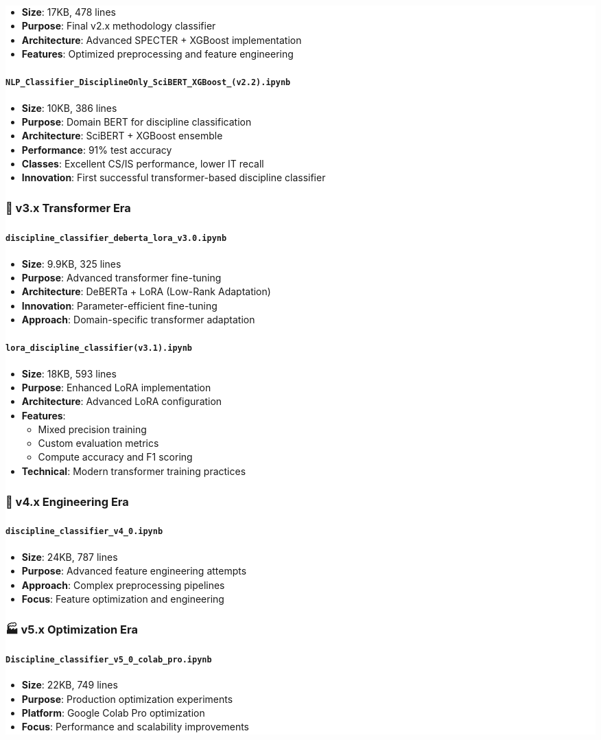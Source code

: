 - **Size**: 17KB, 478 lines
- **Purpose**: Final v2.x methodology classifier
- **Architecture**: Advanced SPECTER + XGBoost implementation
- **Features**: Optimized preprocessing and feature engineering

#### `NLP_Classifier_DisciplineOnly_SciBERT_XGBoost_(v2.2).ipynb`

- **Size**: 10KB, 386 lines
- **Purpose**: Domain BERT for discipline classification
- **Architecture**: SciBERT + XGBoost ensemble
- **Performance**: 91% test accuracy
- **Classes**: Excellent CS/IS performance, lower IT recall
- **Innovation**: First successful transformer-based discipline classifier

### **🧬 v3.x Transformer Era**

#### `discipline_classifier_deberta_lora_v3.0.ipynb`

- **Size**: 9.9KB, 325 lines
- **Purpose**: Advanced transformer fine-tuning
- **Architecture**: DeBERTa + LoRA (Low-Rank Adaptation)
- **Innovation**: Parameter-efficient fine-tuning
- **Approach**: Domain-specific transformer adaptation

#### `lora_discipline_classifier(v3.1).ipynb`

- **Size**: 18KB, 593 lines
- **Purpose**: Enhanced LoRA implementation
- **Architecture**: Advanced LoRA configuration
- **Features**:
  - Mixed precision training
  - Custom evaluation metrics
  - Compute accuracy and F1 scoring
- **Technical**: Modern transformer training practices

### **🔧 v4.x Engineering Era**

#### `discipline_classifier_v4_0.ipynb`

- **Size**: 24KB, 787 lines
- **Purpose**: Advanced feature engineering attempts
- **Approach**: Complex preprocessing pipelines
- **Focus**: Feature optimization and engineering

### **🏭 v5.x Optimization Era**

#### `Discipline_classifier_v5_0_colab_pro.ipynb`

- **Size**: 22KB, 749 lines
- **Purpose**: Production optimization experiments
- **Platform**: Google Colab Pro optimization
- **Focus**: Performance and scalability improvements
